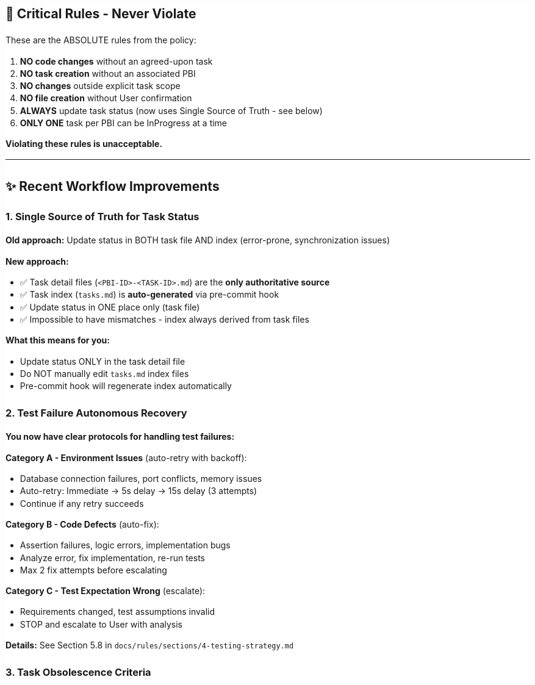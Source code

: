 
## 🚫 Critical Rules - Never Violate

These are the ABSOLUTE rules from the policy:

1. **NO code changes** without an agreed-upon task
2. **NO task creation** without an associated PBI
3. **NO changes** outside explicit task scope
4. **NO file creation** without User confirmation
5. **ALWAYS** update task status (now uses Single Source of Truth - see below)
6. **ONLY ONE** task per PBI can be InProgress at a time

**Violating these rules is unacceptable.**

---

## ✨ Recent Workflow Improvements

### 1. Single Source of Truth for Task Status

**Old approach:** Update status in BOTH task file AND index (error-prone, synchronization issues)

**New approach:**
- ✅ Task detail files (`<PBI-ID>-<TASK-ID>.md`) are the **only authoritative source**
- ✅ Task index (`tasks.md`) is **auto-generated** via pre-commit hook
- ✅ Update status in ONE place only (task file)
- ✅ Impossible to have mismatches - index always derived from task files

**What this means for you:**
- Update status ONLY in the task detail file
- Do NOT manually edit `tasks.md` index files
- Pre-commit hook will regenerate index automatically

### 2. Test Failure Autonomous Recovery

**You now have clear protocols for handling test failures:**

**Category A - Environment Issues** (auto-retry with backoff):
- Database connection failures, port conflicts, memory issues
- Auto-retry: Immediate → 5s delay → 15s delay (3 attempts)
- Continue if any retry succeeds

**Category B - Code Defects** (auto-fix):
- Assertion failures, logic errors, implementation bugs
- Analyze error, fix implementation, re-run tests
- Max 2 fix attempts before escalating

**Category C - Test Expectation Wrong** (escalate):
- Requirements changed, test assumptions invalid
- STOP and escalate to User with analysis

**Details:** See Section 5.8 in `docs/rules/sections/4-testing-strategy.md`

### 3. Task Obsolescence Criteria
